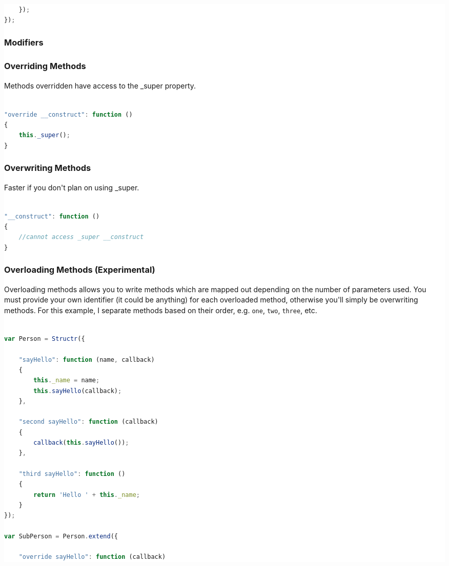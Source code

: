```javascript
	});
});

```

### Modifiers    
                      
### Overriding Methods

Methods overridden have access to the _super property.

```javascript

"override __construct": function ()
{
	this._super();
}

```

### Overwriting Methods
   
Faster if you don't plan on using _super.


```javascript

"__construct": function ()
{
	//cannot access _super __construct
}

```
	
	
### Overloading Methods (Experimental)

Overloading methods allows you to write methods which are mapped out depending on the number of parameters used. You must provide your own identifier (it could be anything) for each overloaded method, otherwise you'll simply be overwriting methods. For this example, I separate methods based on their order, e.g. `one`, `two`, `three`, etc.


```javascript

var Person = Structr({

	"sayHello": function (name, callback)
	{
		this._name = name;
		this.sayHello(callback);
	},

	"second sayHello": function (callback)
	{
		callback(this.sayHello());
	},

	"third sayHello": function ()
	{
		return 'Hello ' + this._name;
	}
});

var SubPerson = Person.extend({

	"override sayHello": function (callback)
```